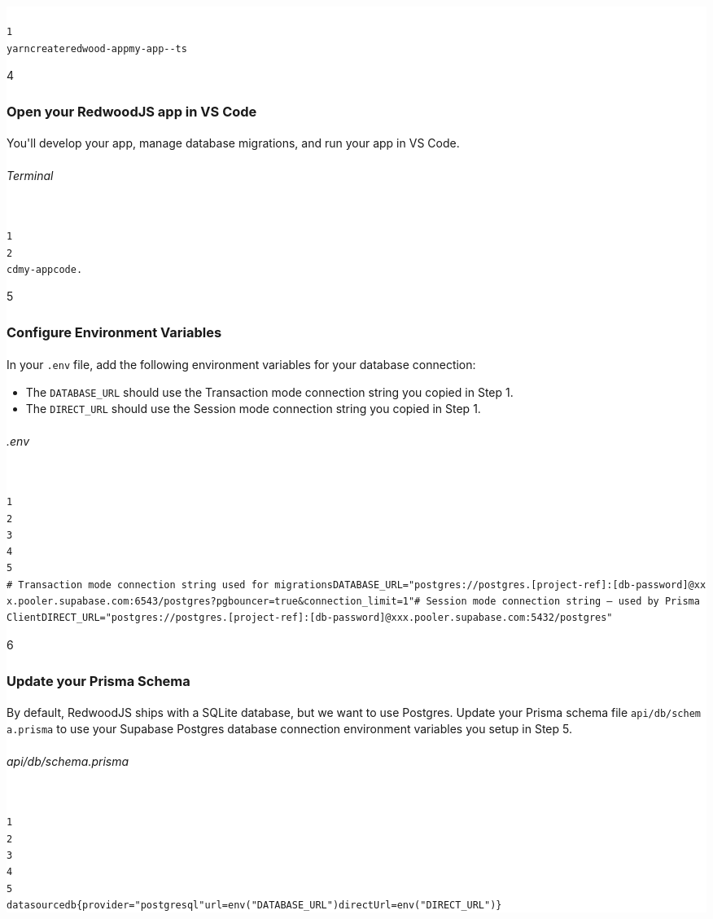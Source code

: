 ```

1
yarncreateredwood-appmy-app--ts

```

4
### Open your RedwoodJS app in VS Code
You'll develop your app, manage database migrations, and run your app in VS Code.
###### Terminal
```

1
2
cdmy-appcode.

```

5
### Configure Environment Variables
In your `.env` file, add the following environment variables for your database connection:
  * The `DATABASE_URL` should use the Transaction mode connection string you copied in Step 1.
  * The `DIRECT_URL` should use the Session mode connection string you copied in Step 1.


###### .env
```

1
2
3
4
5
# Transaction mode connection string used for migrationsDATABASE_URL="postgres://postgres.[project-ref]:[db-password]@xxx.pooler.supabase.com:6543/postgres?pgbouncer=true&connection_limit=1"# Session mode connection string — used by Prisma ClientDIRECT_URL="postgres://postgres.[project-ref]:[db-password]@xxx.pooler.supabase.com:5432/postgres"

```

6
### Update your Prisma Schema
By default, RedwoodJS ships with a SQLite database, but we want to use Postgres.
Update your Prisma schema file `api/db/schema.prisma` to use your Supabase Postgres database connection environment variables you setup in Step 5.
###### api/db/schema.prisma
```

1
2
3
4
5
datasourcedb{provider="postgresql"url=env("DATABASE_URL")directUrl=env("DIRECT_URL")}

```
